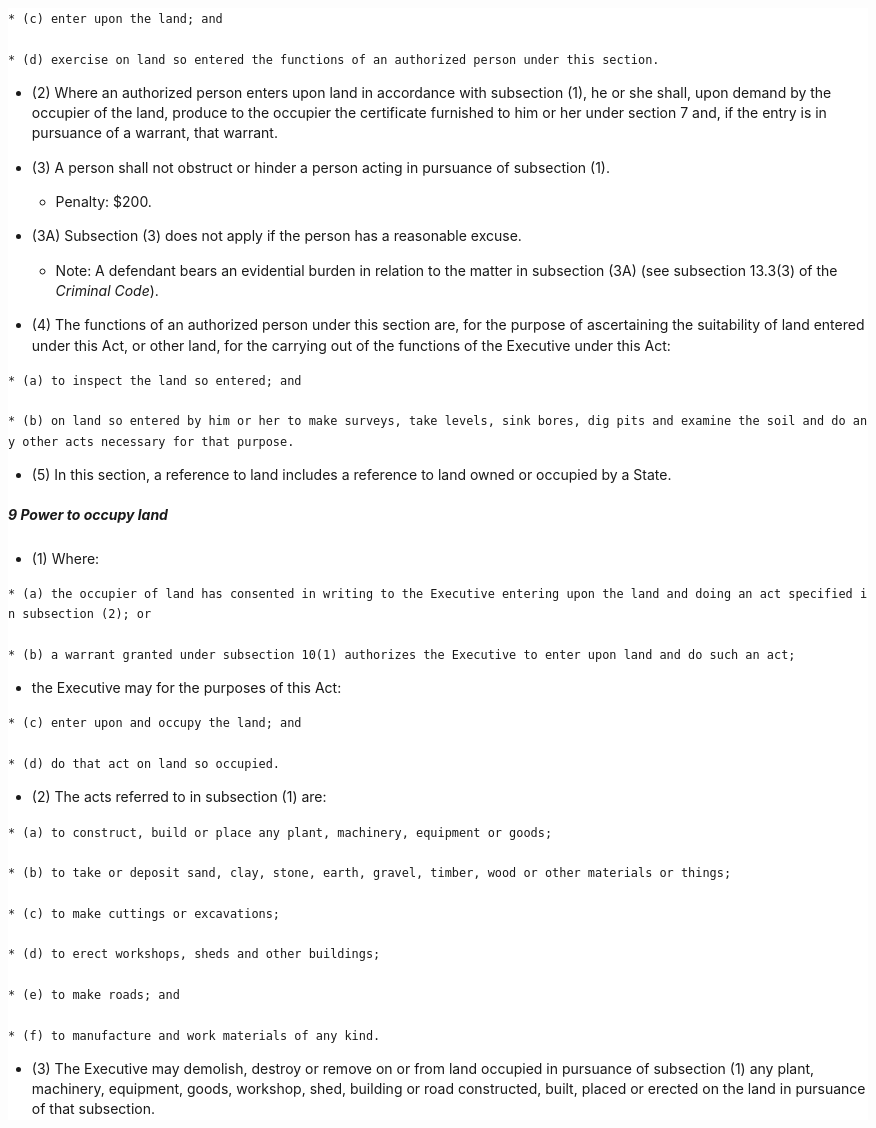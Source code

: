     * (c) enter upon the land; and

    * (d) exercise on land so entered the functions of an authorized person under this section.

   * (2) Where an authorized person enters upon land in accordance with subsection (1), he or she shall, upon demand by the occupier of the land, produce to the occupier the certificate furnished to him or her under section 7 and, if the entry is in pursuance of a warrant, that warrant.

   * (3) A person shall not obstruct or hinder a person acting in pursuance of subsection (1).

     * Penalty: $200.

   * (3A) Subsection (3) does not apply if the person has a reasonable excuse.

      * Note: A defendant bears an evidential burden in relation to the matter in subsection (3A) (see subsection 13.3(3) of the _Criminal Code_).

   * (4) The functions of an authorized person under this section are, for the purpose of ascertaining the suitability of land entered under this Act, or other land, for the carrying out of the functions of the Executive under this Act:

    * (a) to inspect the land so entered; and

    * (b) on land so entered by him or her to make surveys, take levels, sink bores, dig pits and examine the soil and do any other acts necessary for that purpose.

   * (5) In this section, a reference to land includes a reference to land owned or occupied by a State.

##### 9  Power to occupy land

   * (1) Where:

    * (a) the occupier of land has consented in writing to the Executive entering upon the land and doing an act specified in subsection (2); or

    * (b) a warrant granted under subsection 10(1) authorizes the Executive to enter upon land and do such an act;

   * the Executive may for the purposes of this Act: 

    * (c) enter upon and occupy the land; and

    * (d) do that act on land so occupied.

   * (2) The acts referred to in subsection (1) are:

    * (a) to construct, build or place any plant, machinery, equipment or goods;

    * (b) to take or deposit sand, clay, stone, earth, gravel, timber, wood or other materials or things;

    * (c) to make cuttings or excavations;

    * (d) to erect workshops, sheds and other buildings;

    * (e) to make roads; and

    * (f) to manufacture and work materials of any kind.

   * (3) The Executive may demolish, destroy or remove on or from land occupied in pursuance of subsection (1) any plant, machinery, equipment, goods, workshop, shed, building or road constructed, built, placed or erected on the land in pursuance of that subsection.
